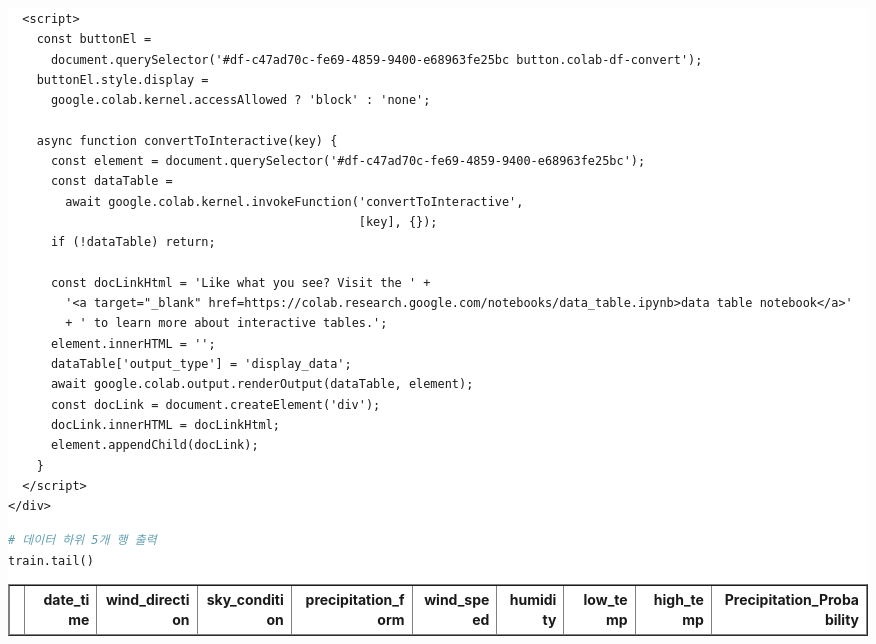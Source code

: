       <script>
        const buttonEl =
          document.querySelector('#df-c47ad70c-fe69-4859-9400-e68963fe25bc button.colab-df-convert');
        buttonEl.style.display =
          google.colab.kernel.accessAllowed ? 'block' : 'none';

        async function convertToInteractive(key) {
          const element = document.querySelector('#df-c47ad70c-fe69-4859-9400-e68963fe25bc');
          const dataTable =
            await google.colab.kernel.invokeFunction('convertToInteractive',
                                                     [key], {});
          if (!dataTable) return;

          const docLinkHtml = 'Like what you see? Visit the ' +
            '<a target="_blank" href=https://colab.research.google.com/notebooks/data_table.ipynb>data table notebook</a>'
            + ' to learn more about interactive tables.';
          element.innerHTML = '';
          dataTable['output_type'] = 'display_data';
          await google.colab.output.renderOutput(dataTable, element);
          const docLink = document.createElement('div');
          docLink.innerHTML = docLinkHtml;
          element.appendChild(docLink);
        }
      </script>
    </div>
  </div>





```python
# 데이터 하위 5개 행 출력
train.tail()
```





  <div id="df-858e26ea-37f4-4d6c-bd51-30758314fb95">
    <div class="colab-df-container">
      <div>
<style scoped>
    .dataframe tbody tr th:only-of-type {
        vertical-align: middle;
    }

    .dataframe tbody tr th {
        vertical-align: top;
    }

    .dataframe thead th {
        text-align: right;
    }
</style>
<table border="1" class="dataframe">
  <thead>
    <tr style="text-align: right;">
      <th></th>
      <th>date_time</th>
      <th>wind_direction</th>
      <th>sky_condition</th>
      <th>precipitation_form</th>
      <th>wind_speed</th>
      <th>humidity</th>
      <th>low_temp</th>
      <th>high_temp</th>
      <th>Precipitation_Probability</th>